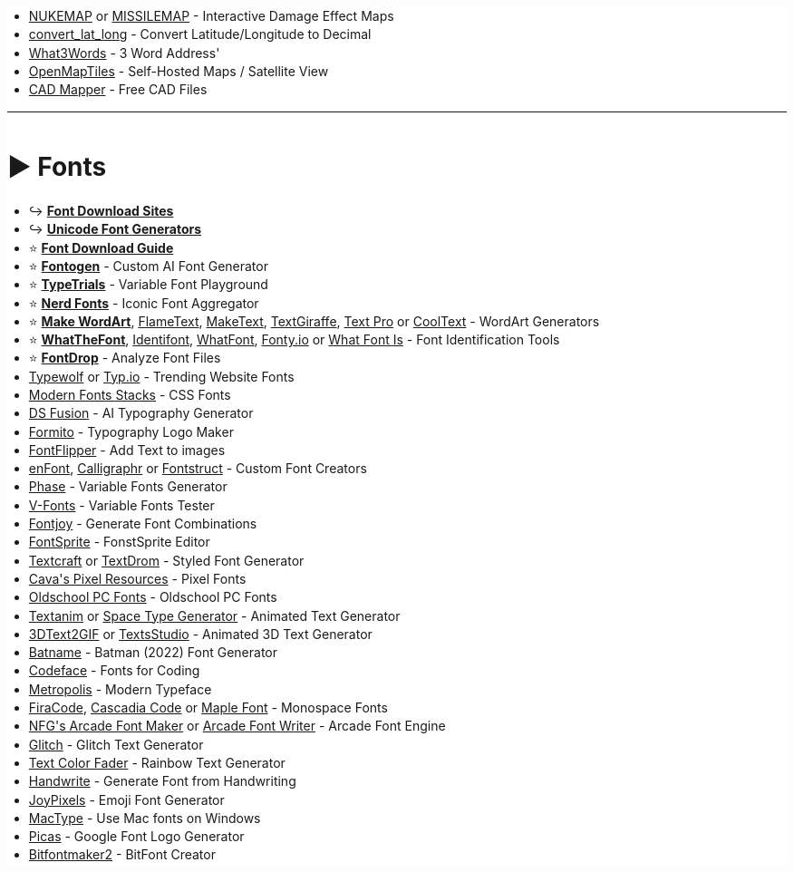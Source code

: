 - [NUKEMAP](https://nuclearsecrecy.com/nukemap/) or
  [MISSILEMAP](https://nuclearsecrecy.com/missilemap/) - Interactive Damage Effect Maps
- [convert_lat_long](https://andrew.hedges.name/experiments/convert_lat_long/) - Convert
  Latitude/Longitude to Decimal
- [What3Words](https://what3words.com/) - 3 Word Address'
- [OpenMapTiles](https://openmaptiles.org/) - Self-Hosted Maps / Satellite View
- [CAD Mapper](https://cadmapper.com/) - Free CAD Files

---

# ► Fonts

- ↪️
  **[Font Download Sites](https://www.reddit.com/r/FREEMEDIAHECKYEAH/wiki/storage#wiki_font_sites)**
- ↪️
  **[Unicode Font Generators](https://www.reddit.com/r/FREEMEDIAHECKYEAH/wiki/storage#wiki_unicode_font_generators)**
- ⭐ **[Font Download Guide](https://redd.it/8tqfg6)**
- ⭐ **[Fontogen](https://github.com/SerCeMan/fontogen)** - Custom AI Font Generator
- ⭐ **[TypeTrials](https://typetrials.com/)** - Variable Font Playground
- ⭐ **[Nerd Fonts](https://www.nerdfonts.com/)** - Iconic Font Aggregator
- ⭐ **[Make WordArt](https://www.makewordart.com/)**, [FlameText](https://www10.flamingtext.com/),
  [MakeText](https://maketext.io/), [TextGiraffe](https://www.textgiraffe.com/),
  [Text Pro](https://textpro.me/) or [CoolText](https://cooltext.com/) - WordArt Generators
- ⭐ **[WhatTheFont](https://www.myfonts.com/WhatTheFont/)**,
  [Identifont](http://www.identifont.com/), [WhatFont](https://www.chengyinliu.com/whatfont.html),
  [Fonty.io](https://fonty.io/) or [What Font Is](https://www.whatfontis.com/) - Font Identification
  Tools
- ⭐ **[FontDrop](https://fontdrop.info/)** - Analyze Font Files
- [Typewolf](https://www.typewolf.com/) or [Typ.io](https://typ.io/) - Trending Website Fonts
- [Modern Fonts Stacks](https://modernfontstacks.com/) - CSS Fonts
- [DS Fusion](https://ds-fusion.github.io/) - AI Typography Generator
- [Formito](https://formito.com/tools/logo) - Typography Logo Maker
- [FontFlipper](https://fontflipper.com/) - Add Text to images
- [enFont](https://enfont.javierarce.com/), [Calligraphr](https://www.calligraphr.com/en/) or
  [Fontstruct](https://fontstruct.com/) - Custom Font Creators
- [Phase](https://www.eliashanzer.com/phase/) - Variable Fonts Generator
- [V-Fonts](https://v-fonts.com/) - Variable Fonts Tester
- [Fontjoy](https://experiments.withgoogle.com/fontjoy) - Generate Font Combinations
- [FontSprite](https://adamstrange.itch.io/fontsprite) - FonstSprite Editor
- [Textcraft](https://textcraft.net/) or [TextDrom](https://en.textdrom.com/) - Styled Font
  Generator
- [Cava's Pixel Resources](https://caveras.net/) - Pixel Fonts
- [Oldschool PC Fonts](https://int10h.org/oldschool-pc-fonts/) - Oldschool PC Fonts
- [Textanim](https://textanim.com/) or [Space Type Generator](https://spacetypegenerator.com/) -
  Animated Text Generator
- [3DText2GIF](https://3dtext2gif.com/) or [TextsStudio](https://textstudio.co/) - Animated 3D Text
  Generator
- [Batname](https://batname.vercel.app/) - Batman (2022) Font Generator
- [Codeface](https://github.com/chrissimpkins/codeface) - Fonts for Coding
- [Metropolis](https://github.com/dw5/Metropolis) - Modern Typeface
- [FiraCode](https://github.com/tonsky/FiraCode),
  [Cascadia Code](https://github.com/microsoft/cascadia-code) or
  [Maple Font](https://github.com/subframe7536/Maple-font) - Monospace Fonts
- [NFG's Arcade Font Maker](https://nfggames.com/games/fontmaker/) or
  [Arcade Font Writer](https://arcade.photonstorm.com/) - Arcade Font Engine
- [Glitch](https://glitchtextgenerator.com/) - Glitch Text Generator
- [Text Color Fader](https://patorjk.com/text-color-fader/) - Rainbow Text Generator
- [Handwrite](https://github.com/cod-ed/handwrite) - Generate Font from Handwriting
- [JoyPixels](https://www.joypixels.com/) - Emoji Font Generator
- [MacType](https://github.com/snowie2000/mactype/releases) - Use Mac fonts on Windows
- [Picas](https://picas.vercel.app/) - Google Font Logo Generator
- [Bitfontmaker2](https://pentacom.jp/pentacom/bitfontmaker2/) - BitFont Creator